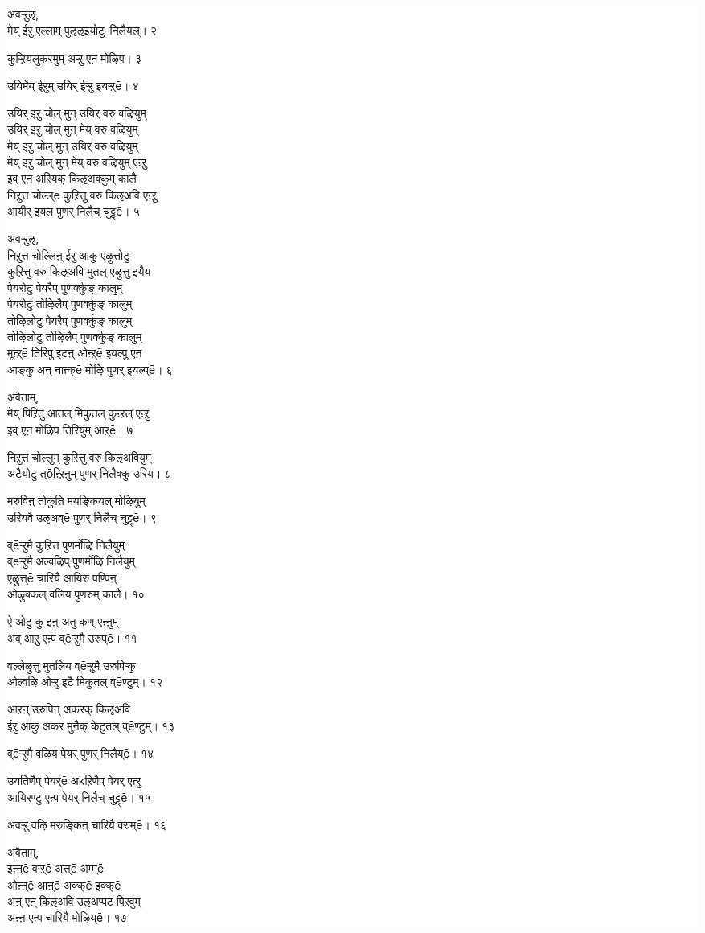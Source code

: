 अवऱ्ऱुऌ,   
मेय् ईऱु एल्लाम् पुऌऌइयोटु-निलैयल्। २   
    
कुऱ्ऱियलुकरमुम् अऱ्ऱु एऩ मोऴिप। ३   
    
उयिर्मेय् ईऱुम् उयिर् ईऱ्ऱु इयऱ्ऱ्ē। ४   
    
उयिर् इऱु चोल् मुऩ् उयिर् वरु वऴियुम्   
उयिर् इऱु चोल् मुऩ् मेय् वरु वऴियुम्   
मेय् इऱु चोल् मुऩ् उयिर् वरु वऴियुम्   
मेय् इऱु चोल् मुऩ् मेय् वरु वऴियुम् एऩ्ऱु   
इव् एऩ अऱियक् किऌअक्कुम् कालै   
निऱुत्त चोल्ल्ē कुऱित्तु वरु किऌअवि एऩ्ऱु   
आयीर् इयल पुणर् निलैच् चुट्ट्ē। ५   
    
अवऱ्ऱुऌ,   
निऱुत्त चोल्लिऩ् ईऱु आकु एऴुत्तोटु   
कुऱित्तु वरु किऌअवि मुतल् एऴुत्तु इयैय   
पेयरोटु पेयरैप् पुणर्क्कुङ् कालुम्   
पेयरोटु तोऴिलैप् पुणर्क्कुङ् कालुम्   
तोऴिलोटु पेयरैप् पुणर्क्कुङ् कालुम्   
तोऴिलोटु तोऴिलैप् पुणर्क्कुङ् कालुम्   
मूऩ्ऱ्ē तिरिपु इटऩ् ओऩ्ऱ्ē इयल्पु एऩ   
आङ्कु अन् नाऩ्क्ē मोऴि पुणर् इयल्प्ē। ६   
    
अवैताम्,   
मेय् पिऱितु आतल् मिकुतल् कुऩ्ऱल् एऩ्ऱु   
इव् एऩ मोऴिप तिरियुम् आऱ्ē। ७   
    
निऱुत्त चोल्लुम् कुऱित्तु वरु किऌअवियुम्   
अटैयोटु त्ōऩ्ऱिऩुम् पुणर् निलैक्कु उरिय। ८   
    
मरुविऩ् तोकुति मयङ्कियल् मोऴियुम्   
उरियवै उऌअव्ē पुणर् निलैच् चुट्ट्ē। ९   
    
व्ēऱ्ऱुमै कुऱित्त पुणर्मोऴि निलैयुम्   
व्ēऱ्ऱुमै अल्वऴिप् पुणर्मोऴि निलैयुम्   
एऴुत्त्ē चारियै आयिरु पण्पिऩ्   
ओऴुक्कल् वलिय पुणरुम् कालै। १०   
    
ऐ ओटु कु इऩ् अतु कण् एऩ्ऩुम्   
अव् आऱु एऩ्प व्ēऱ्ऱुमै उरुप्ē। ११   
    
वल्लेऴुत्तु मुतलिय व्ēऱ्ऱुमै उरुपिऱ्कु   
ओल्वऴि ओऱ्ऱु इटै मिकुतल् व्ēण्टुम्। १२   
    
आऱऩ् उरुपिऩ् अकरक् किऌअवि   
ईऱु आकु अकर मुऩैक् केटुतल् व्ēण्टुम्। १३   
    
व्ēऱ्ऱुमै वऴिय पेयर् पुणर् निलैय्ē। १४   
    
उयर्तिणैप् पेयर्ē अḵऱिणैप् पेयर् एऩ्ऱु   
आयिरण्टु एऩ्प पेयर् निलैच् चुट्ट्ē। १५   
    
अवऱ्ऱु वऴि मरुङ्किऩ् चारियै वरुम्ē। १६   
    
अवैताम्,   
इऩ्ऩ्ē वऱ्ऱ्ē अत्त्ē अम्म्ē   
ओऩ्ऩ्ē आऩ्ē अक्क्ē इक्क्ē   
अऩ् एऩ् किऌअवि उऌअप्पट पिऱवुम्   
अऩ्ऩ एऩ्प चारियै मोऴिय्ē। १७   
    